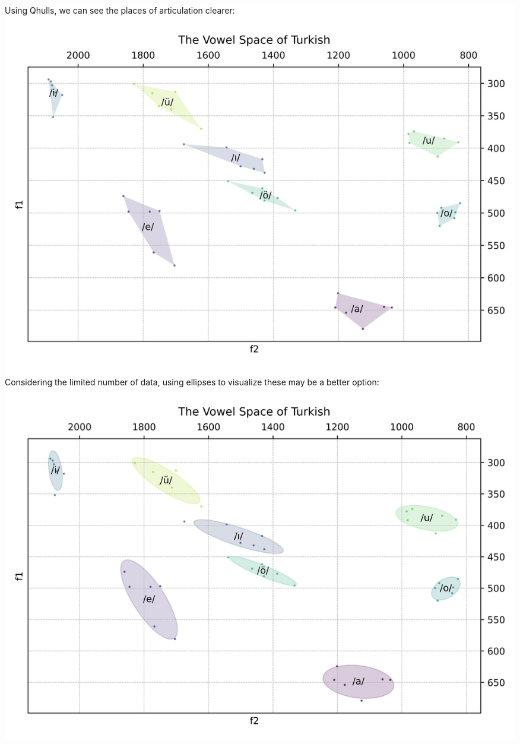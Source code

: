 Using Qhulls, we can see the places of articulation clearer:

![Qhulls - Places of Articulation](images/19.jpg)

Considering the limited number of data, using ellipses to visualize these may be a better option:

![Ellipses Visualization](images/20.jpg)